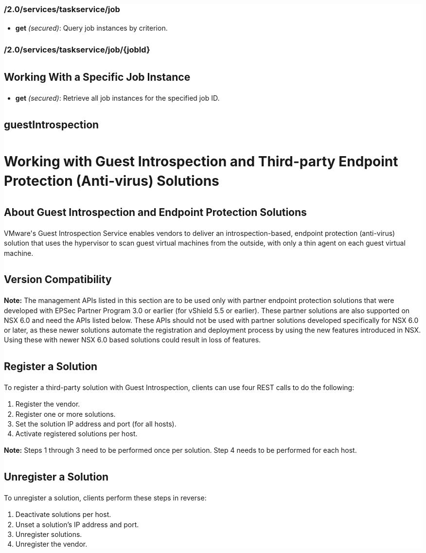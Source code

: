 ### /2.0/services/taskservice/job

* **get** *(secured)*: Query job instances by criterion.

### /2.0/services/taskservice/job/{jobId}
Working With a Specific Job Instance
------

* **get** *(secured)*: Retrieve all job instances for the specified job ID.

## guestIntrospection
Working with Guest Introspection and Third-party Endpoint Protection (Anti-virus) Solutions
============

About Guest Introspection and Endpoint Protection Solutions
----------
VMware's Guest Introspection Service enables vendors to deliver an
introspection-based, endpoint protection (anti-virus) solution that uses
the hypervisor to scan guest virtual machines from the outside, with only
a thin agent on each guest virtual machine.

Version Compatibility
-----------

**Note:** The management APIs listed in this section are to be used only
with partner endpoint protection solutions that were developed with EPSec
Partner Program 3.0 or earlier (for vShield 5.5 or earlier).  These
partner solutions are also supported on NSX 6.0 and need the APIs listed
below.  These APIs should not be used with partner solutions developed
specifically for NSX 6.0 or later, as these newer solutions automate the
registration and deployment process by using the new features introduced
in NSX.  Using these with newer NSX 6.0 based solutions could result in
loss of features.

Register a Solution
----------

To register a third-party solution with Guest Introspection, clients can
use four REST calls to do the following:
1. Register the vendor.
2. Register one or more solutions.
3. Set the solution IP address and port (for all hosts).
4. Activate registered solutions per host.

**Note:** Steps 1 through 3 need to be performed once per solution. Step 4
needs to be performed for each host.

Unregister a Solution
----------

To unregister a solution, clients perform these steps in reverse:
1. Deactivate solutions per host.
2. Unset a solution’s IP address and port.
3. Unregister solutions.
4. Unregister the vendor.
